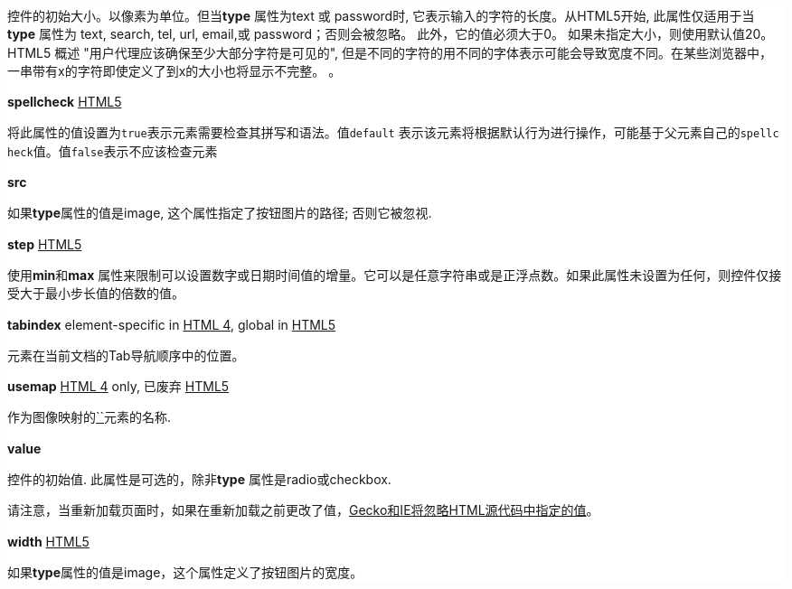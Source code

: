 控件的初始大小。以像素为单位。但当**type**  属性为text 或 password时, 它表示输入的字符的长度。从HTML5开始, 此属性仅适用于当 **type** 属性为 text, search, tel, url, email,或 password；否则会被忽略。 此外，它的值必须大于0。 如果未指定大小，则使用默认值20。 HTML5 概述 "用户代理应该确保至少大部分字符是可见的", 但是不同的字符的用不同的字体表示可能会导致宽度不同。在某些浏览器中，一串带有x的字符即使定义了到x的大小也将显示不完整。 。

**spellcheck** [HTML5](https://developer.mozilla.org/zh-CN/docs/HTML/HTML5)

将此属性的值设置为`true`表示元素需要检查其拼写和语法。值`default` 表示该元素将根据默认行为进行操作，可能基于父元素自己的`spellcheck`值。值`false`表示不应该检查元素

**src**

如果**type**属性的值是image, 这个属性指定了按钮图片的路径; 否则它被忽视.

**step** [HTML5](https://developer.mozilla.org/zh-CN/docs/HTML/HTML5)

使用**min**和**max** 属性来限制可以设置数字或日期时间值的增量。它可以是任意字符串或是正浮点数。如果此属性未设置为任何，则控件仅接受大于最小步长值的倍数的值。

**tabindex** element-specific in [HTML 4](https://developer.mozilla.org/zh-CN/docs/HTML), global in [HTML5](https://developer.mozilla.org/zh-CN/docs/HTML/HTML5)

元素在当前文档的Tab导航顺序中的位置。

**usemap** [HTML 4](https://developer.mozilla.org/zh-CN/docs/HTML) only, 已废弃 [HTML5](https://developer.mozilla.org/zh-CN/docs/HTML/HTML5)

作为图像映射的[``](https://developer.mozilla.org/zh-CN/docs/Web/HTML/Element/map)元素的名称.

**value**

控件的初始值. 此属性是可选的，除非**type** 属性是radio或checkbox.

请注意，当重新加载页面时，如果在重新加载之前更改了值，[Gecko和IE将忽略HTML源代码中指定的值](https://bugzilla.mozilla.org/show_bug.cgi?id=46845#c186)。

**width** [HTML5](https://developer.mozilla.org/zh-CN/docs/HTML/HTML5)

如果**type**属性的值是image，这个属性定义了按钮图片的宽度。